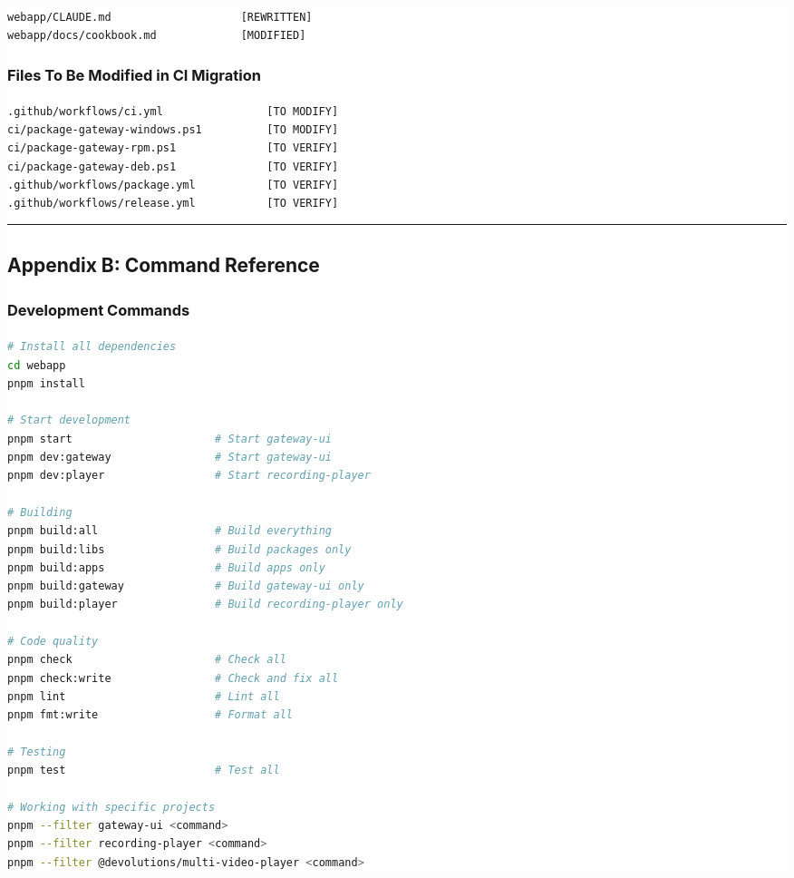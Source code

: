 ```
webapp/CLAUDE.md                    [REWRITTEN]
webapp/docs/cookbook.md             [MODIFIED]
```

### Files To Be Modified in CI Migration

```
.github/workflows/ci.yml                [TO MODIFY]
ci/package-gateway-windows.ps1          [TO MODIFY]
ci/package-gateway-rpm.ps1              [TO VERIFY]
ci/package-gateway-deb.ps1              [TO VERIFY]
.github/workflows/package.yml           [TO VERIFY]
.github/workflows/release.yml           [TO VERIFY]
```

---

## Appendix B: Command Reference

### Development Commands

```bash
# Install all dependencies
cd webapp
pnpm install

# Start development
pnpm start                      # Start gateway-ui
pnpm dev:gateway                # Start gateway-ui
pnpm dev:player                 # Start recording-player

# Building
pnpm build:all                  # Build everything
pnpm build:libs                 # Build packages only
pnpm build:apps                 # Build apps only
pnpm build:gateway              # Build gateway-ui only
pnpm build:player               # Build recording-player only

# Code quality
pnpm check                      # Check all
pnpm check:write                # Check and fix all
pnpm lint                       # Lint all
pnpm fmt:write                  # Format all

# Testing
pnpm test                       # Test all

# Working with specific projects
pnpm --filter gateway-ui <command>
pnpm --filter recording-player <command>
pnpm --filter @devolutions/multi-video-player <command>
```
